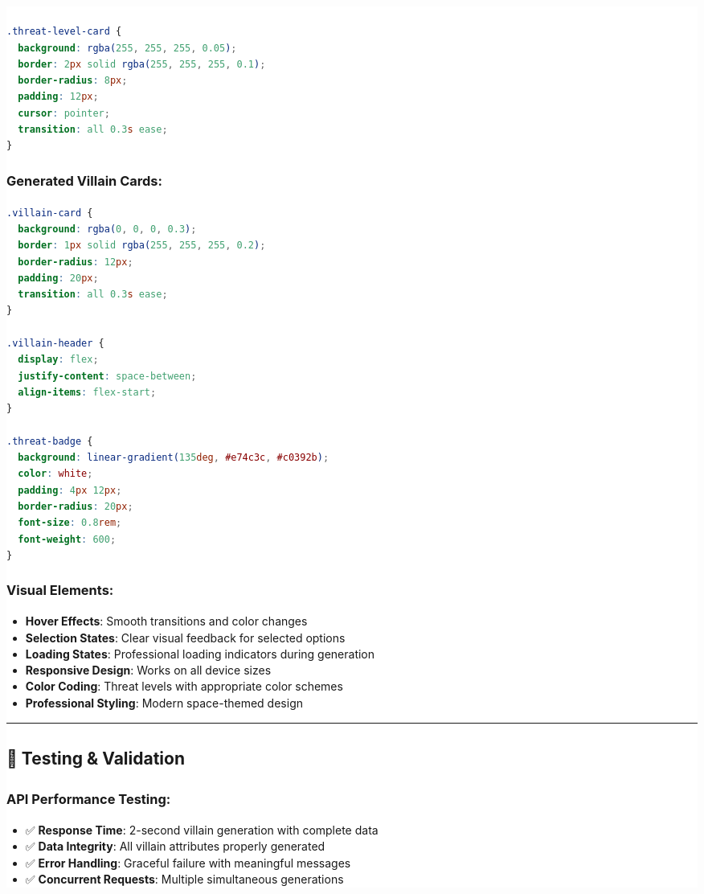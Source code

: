 ```css

.threat-level-card {
  background: rgba(255, 255, 255, 0.05);
  border: 2px solid rgba(255, 255, 255, 0.1);
  border-radius: 8px;
  padding: 12px;
  cursor: pointer;
  transition: all 0.3s ease;
}
```

### **Generated Villain Cards:**
```css
.villain-card {
  background: rgba(0, 0, 0, 0.3);
  border: 1px solid rgba(255, 255, 255, 0.2);
  border-radius: 12px;
  padding: 20px;
  transition: all 0.3s ease;
}

.villain-header {
  display: flex;
  justify-content: space-between;
  align-items: flex-start;
}

.threat-badge {
  background: linear-gradient(135deg, #e74c3c, #c0392b);
  color: white;
  padding: 4px 12px;
  border-radius: 20px;
  font-size: 0.8rem;
  font-weight: 600;
}
```

### **Visual Elements:**
- **Hover Effects**: Smooth transitions and color changes
- **Selection States**: Clear visual feedback for selected options
- **Loading States**: Professional loading indicators during generation
- **Responsive Design**: Works on all device sizes
- **Color Coding**: Threat levels with appropriate color schemes
- **Professional Styling**: Modern space-themed design

---

## 🧪 **Testing & Validation**

### **API Performance Testing:**
- ✅ **Response Time**: 2-second villain generation with complete data
- ✅ **Data Integrity**: All villain attributes properly generated
- ✅ **Error Handling**: Graceful failure with meaningful messages
- ✅ **Concurrent Requests**: Multiple simultaneous generations
